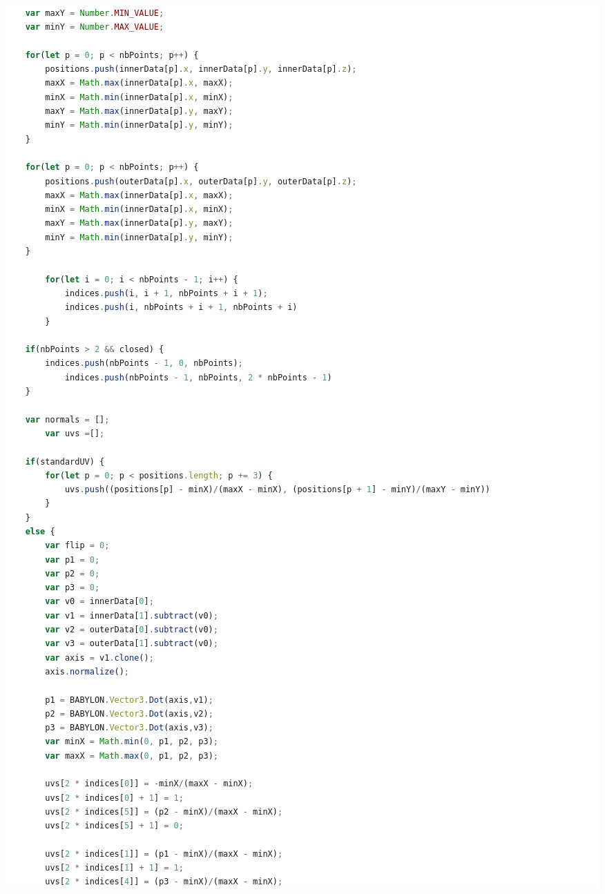 ```javascript
	var maxY = Number.MIN_VALUE;
	var minY = Number.MAX_VALUE;
	
	for(let p = 0; p < nbPoints; p++) {
		positions.push(innerData[p].x, innerData[p].y, innerData[p].z);
		maxX = Math.max(innerData[p].x, maxX);
		minX = Math.min(innerData[p].x, minX);
		maxY = Math.max(innerData[p].y, maxY);
		minY = Math.min(innerData[p].y, minY);
	}

	for(let p = 0; p < nbPoints; p++) {
		positions.push(outerData[p].x, outerData[p].y, outerData[p].z);
		maxX = Math.max(innerData[p].x, maxX);
		minX = Math.min(innerData[p].x, minX);
		maxY = Math.max(innerData[p].y, maxY);
		minY = Math.min(innerData[p].y, minY);
	}

        for(let i = 0; i < nbPoints - 1; i++) {
            indices.push(i, i + 1, nbPoints + i + 1);
            indices.push(i, nbPoints + i + 1, nbPoints + i)
        }
	
	if(nbPoints > 2 && closed) {
		indices.push(nbPoints - 1, 0, nbPoints);
            indices.push(nbPoints - 1, nbPoints, 2 * nbPoints - 1)
	}

	var normals = [];
        var uvs =[];

	if(standardUV) {
		for(let p = 0; p < positions.length; p += 3) {
			uvs.push((positions[p] - minX)/(maxX - minX), (positions[p + 1] - minY)/(maxY - minY))
		}
	}
	else {
		var flip = 0;
		var p1 = 0;
		var p2 = 0;
		var p3 = 0;
		var v0 = innerData[0];
		var v1 = innerData[1].subtract(v0);
		var v2 = outerData[0].subtract(v0);
		var v3 = outerData[1].subtract(v0);
		var axis = v1.clone();
		axis.normalize();

		p1 = BABYLON.Vector3.Dot(axis,v1);
		p2 = BABYLON.Vector3.Dot(axis,v2);
		p3 = BABYLON.Vector3.Dot(axis,v3);
		var minX = Math.min(0, p1, p2, p3);
		var maxX = Math.max(0, p1, p2, p3);
		
		uvs[2 * indices[0]] = -minX/(maxX - minX);
		uvs[2 * indices[0] + 1] = 1;
		uvs[2 * indices[5]] = (p2 - minX)/(maxX - minX);
		uvs[2 * indices[5] + 1] = 0;
		
		uvs[2 * indices[1]] = (p1 - minX)/(maxX - minX);
		uvs[2 * indices[1] + 1] = 1;
		uvs[2 * indices[4]] = (p3 - minX)/(maxX - minX);
```